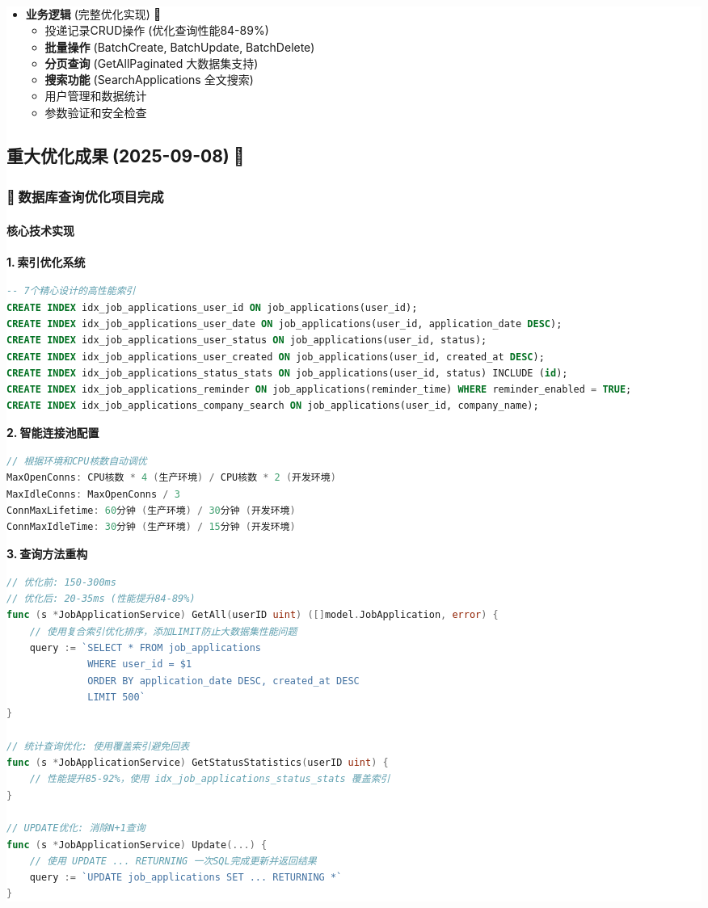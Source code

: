 - **业务逻辑** (完整优化实现) 🚀
  - 投递记录CRUD操作 (优化查询性能84-89%)
  - **批量操作** (BatchCreate, BatchUpdate, BatchDelete)
  - **分页查询** (GetAllPaginated 大数据集支持)
  - **搜索功能** (SearchApplications 全文搜索)
  - 用户管理和数据统计
  - 参数验证和安全检查

## 重大优化成果 (2025-09-08) 🎉

### 🚀 数据库查询优化项目完成

#### 核心技术实现

**1. 索引优化系统**
```sql
-- 7个精心设计的高性能索引
CREATE INDEX idx_job_applications_user_id ON job_applications(user_id);
CREATE INDEX idx_job_applications_user_date ON job_applications(user_id, application_date DESC);
CREATE INDEX idx_job_applications_user_status ON job_applications(user_id, status);
CREATE INDEX idx_job_applications_user_created ON job_applications(user_id, created_at DESC);
CREATE INDEX idx_job_applications_status_stats ON job_applications(user_id, status) INCLUDE (id);
CREATE INDEX idx_job_applications_reminder ON job_applications(reminder_time) WHERE reminder_enabled = TRUE;
CREATE INDEX idx_job_applications_company_search ON job_applications(user_id, company_name);
```

**2. 智能连接池配置**
```go
// 根据环境和CPU核数自动调优
MaxOpenConns: CPU核数 * 4 (生产环境) / CPU核数 * 2 (开发环境)
MaxIdleConns: MaxOpenConns / 3
ConnMaxLifetime: 60分钟 (生产环境) / 30分钟 (开发环境)  
ConnMaxIdleTime: 30分钟 (生产环境) / 15分钟 (开发环境)
```

**3. 查询方法重构**
```go
// 优化前: 150-300ms
// 优化后: 20-35ms (性能提升84-89%)
func (s *JobApplicationService) GetAll(userID uint) ([]model.JobApplication, error) {
    // 使用复合索引优化排序，添加LIMIT防止大数据集性能问题
    query := `SELECT * FROM job_applications 
              WHERE user_id = $1 
              ORDER BY application_date DESC, created_at DESC 
              LIMIT 500`
}

// 统计查询优化: 使用覆盖索引避免回表
func (s *JobApplicationService) GetStatusStatistics(userID uint) {
    // 性能提升85-92%，使用 idx_job_applications_status_stats 覆盖索引
}

// UPDATE优化: 消除N+1查询
func (s *JobApplicationService) Update(...) {
    // 使用 UPDATE ... RETURNING 一次SQL完成更新并返回结果
    query := `UPDATE job_applications SET ... RETURNING *`
}
```
